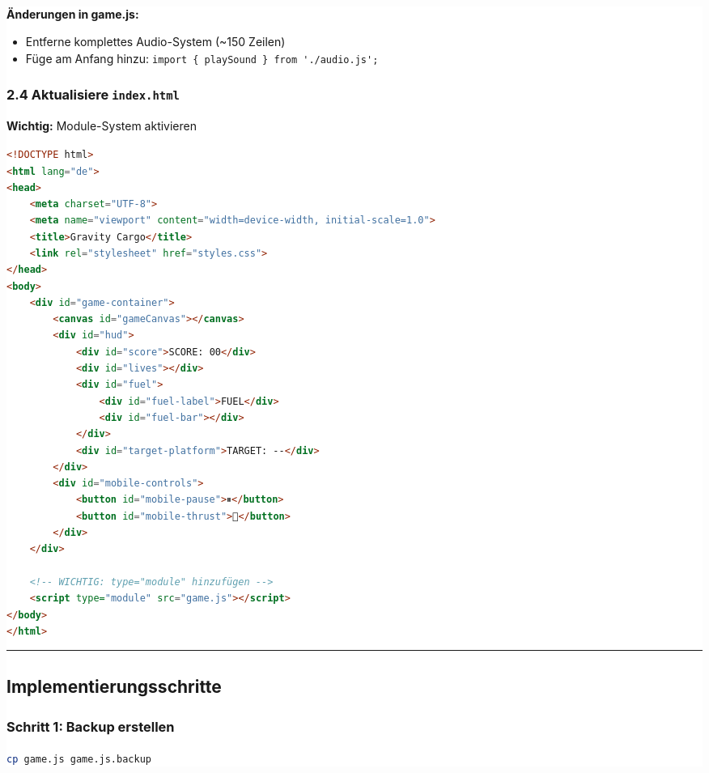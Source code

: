 ```javascript
```

**Änderungen in game.js:**
- Entferne komplettes Audio-System (~150 Zeilen)
- Füge am Anfang hinzu: `import { playSound } from './audio.js';`

### 2.4 Aktualisiere `index.html`

**Wichtig:** Module-System aktivieren

```html
<!DOCTYPE html>
<html lang="de">
<head>
    <meta charset="UTF-8">
    <meta name="viewport" content="width=device-width, initial-scale=1.0">
    <title>Gravity Cargo</title>
    <link rel="stylesheet" href="styles.css">
</head>
<body>
    <div id="game-container">
        <canvas id="gameCanvas"></canvas>
        <div id="hud">
            <div id="score">SCORE: 00</div>
            <div id="lives"></div>
            <div id="fuel">
                <div id="fuel-label">FUEL</div>
                <div id="fuel-bar"></div>
            </div>
            <div id="target-platform">TARGET: --</div>
        </div>
        <div id="mobile-controls">
            <button id="mobile-pause">⏸</button>
            <button id="mobile-thrust">🚀</button>
        </div>
    </div>
    
    <!-- WICHTIG: type="module" hinzufügen -->
    <script type="module" src="game.js"></script>
</body>
</html>
```

---

## Implementierungsschritte

### Schritt 1: Backup erstellen
```bash
cp game.js game.js.backup
```
